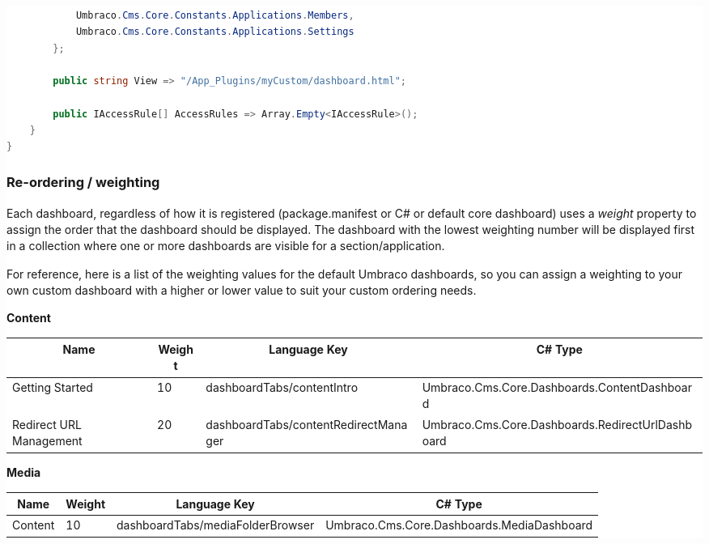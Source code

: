 ```csharp
            Umbraco.Cms.Core.Constants.Applications.Members,
            Umbraco.Cms.Core.Constants.Applications.Settings
        };

        public string View => "/App_Plugins/myCustom/dashboard.html";

        public IAccessRule[] AccessRules => Array.Empty<IAccessRule>();
    }
}
```

### Re-ordering / weighting

Each dashboard, regardless of how it is registered (package.manifest or C# or default core dashboard) uses a *weight* property to assign the order that the dashboard should be displayed. The dashboard with the lowest weighting number will be displayed first in a collection where one or more dashboards are visible for a section/application.

For reference, here is a list of the weighting values for the default Umbraco dashboards, so you can assign a weighting to your own custom dashboard with a higher or lower value to suit your custom ordering needs.

**Content**
<table class="table">
  <thead>
    <tr>
    <th>Name</th>
    <th>Weight</th>
    <th>Language Key</th>
    <th>C# Type</th>
    </tr>
  </thead>
  <tbody>
    <tr>
    <td>Getting Started</td>
    <td>10</td>
    <td>dashboardTabs/contentIntro</td>
    <td>Umbraco.Cms.Core.Dashboards.ContentDashboard</td>
    </tr>
    <tr>
    <td>Redirect URL Management</td>
    <td>20</td>
    <td>dashboardTabs/contentRedirectManager</td>
    <td>Umbraco.Cms.Core.Dashboards.RedirectUrlDashboard</td>
    </tr>
  </tbody>
</table>

**Media**
<table class="table">
  <thead>
    <tr>
    <th>Name</th>
    <th>Weight</th>
    <th>Language Key</th>
    <th>C# Type</th>
    </tr>
  </thead>
  <tbody>
    <tr>
    <td>Content</td>
    <td>10</td>
    <td>dashboardTabs/mediaFolderBrowser</td>
    <td>Umbraco.Cms.Core.Dashboards.MediaDashboard</td>